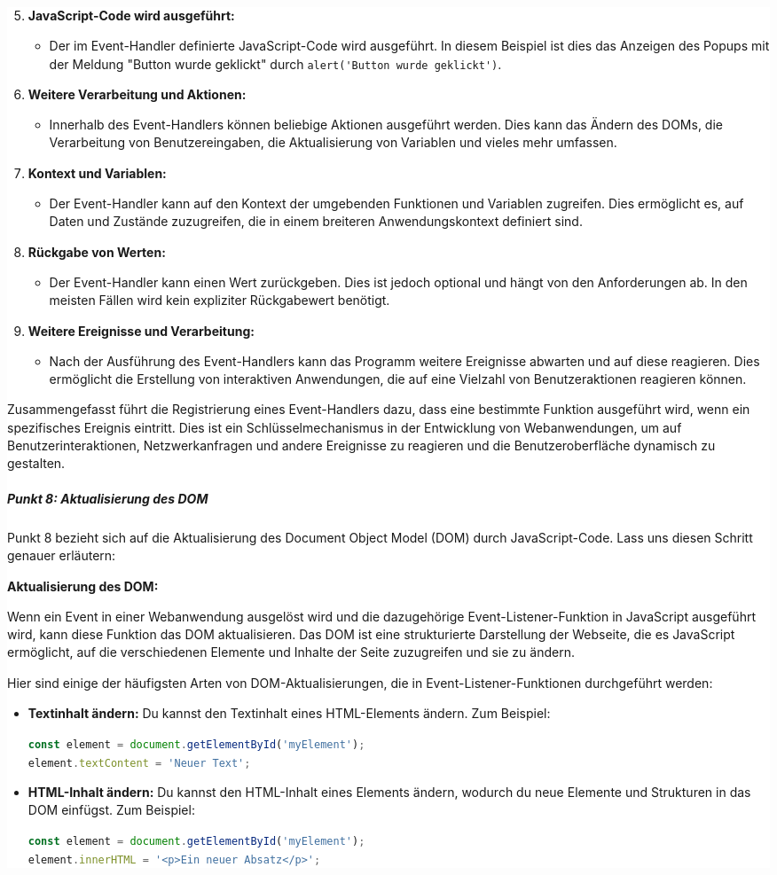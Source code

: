 5. **JavaScript-Code wird ausgeführt:**
   - Der im Event-Handler definierte JavaScript-Code wird ausgeführt. In diesem Beispiel ist dies das Anzeigen des Popups mit der Meldung "Button wurde geklickt" durch `alert('Button wurde geklickt')`.

6. **Weitere Verarbeitung und Aktionen:**
   - Innerhalb des Event-Handlers können beliebige Aktionen ausgeführt werden. Dies kann das Ändern des DOMs, die Verarbeitung von Benutzereingaben, die Aktualisierung von Variablen und vieles mehr umfassen.

7. **Kontext und Variablen:**
   - Der Event-Handler kann auf den Kontext der umgebenden Funktionen und Variablen zugreifen. Dies ermöglicht es, auf Daten und Zustände zuzugreifen, die in einem breiteren Anwendungskontext definiert sind.

8. **Rückgabe von Werten:**
   - Der Event-Handler kann einen Wert zurückgeben. Dies ist jedoch optional und hängt von den Anforderungen ab. In den meisten Fällen wird kein expliziter Rückgabewert benötigt.

9. **Weitere Ereignisse und Verarbeitung:**
   - Nach der Ausführung des Event-Handlers kann das Programm weitere Ereignisse abwarten und auf diese reagieren. Dies ermöglicht die Erstellung von interaktiven Anwendungen, die auf eine Vielzahl von Benutzeraktionen reagieren können.

Zusammengefasst führt die Registrierung eines Event-Handlers dazu, dass eine bestimmte Funktion ausgeführt wird, wenn ein spezifisches Ereignis eintritt. Dies ist ein Schlüsselmechanismus in der Entwicklung von Webanwendungen, um auf Benutzerinteraktionen, Netzwerkanfragen und andere Ereignisse zu reagieren und die Benutzeroberfläche dynamisch zu gestalten.

##### Punkt 8: Aktualisierung des DOM

Punkt 8 bezieht sich auf die Aktualisierung des Document Object Model (DOM) durch JavaScript-Code. Lass uns diesen Schritt genauer erläutern:

**Aktualisierung des DOM:**

Wenn ein Event in einer Webanwendung ausgelöst wird und die dazugehörige Event-Listener-Funktion in JavaScript ausgeführt wird, kann diese Funktion das DOM aktualisieren. Das DOM ist eine strukturierte Darstellung der Webseite, die es JavaScript ermöglicht, auf die verschiedenen Elemente und Inhalte der Seite zuzugreifen und sie zu ändern.

Hier sind einige der häufigsten Arten von DOM-Aktualisierungen, die in Event-Listener-Funktionen durchgeführt werden:

- **Textinhalt ändern:** Du kannst den Textinhalt eines HTML-Elements ändern. Zum Beispiel:

  ```javascript
  const element = document.getElementById('myElement');
  element.textContent = 'Neuer Text';
  ```

- **HTML-Inhalt ändern:** Du kannst den HTML-Inhalt eines Elements ändern, wodurch du neue Elemente und Strukturen in das DOM einfügst. Zum Beispiel:

  ```javascript
  const element = document.getElementById('myElement');
  element.innerHTML = '<p>Ein neuer Absatz</p>';
  ```
